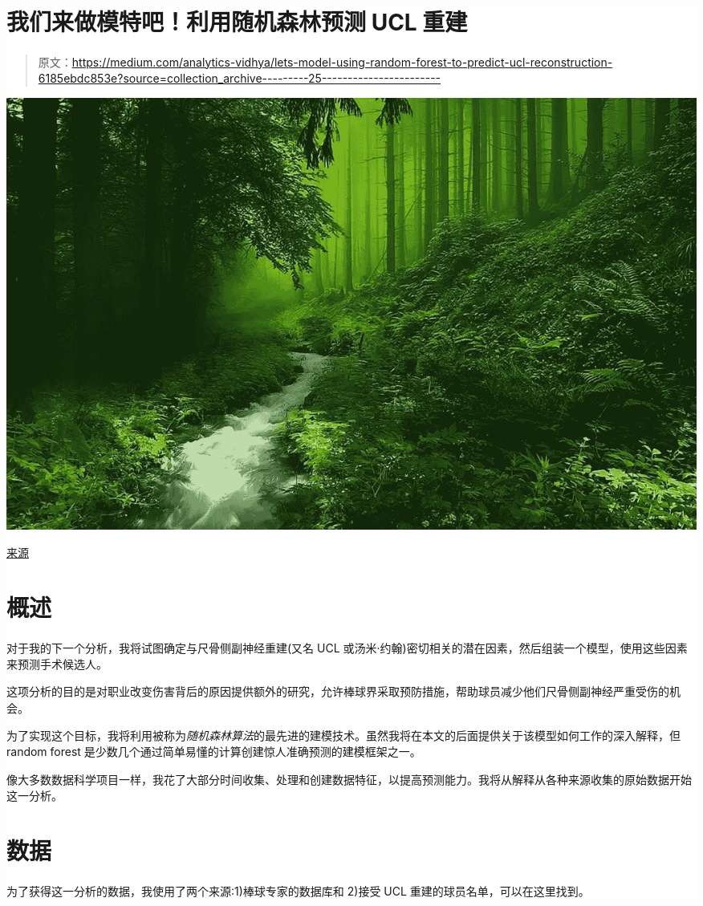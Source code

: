 # 我们来做模特吧！利用随机森林预测 UCL 重建

> 原文：<https://medium.com/analytics-vidhya/lets-model-using-random-forest-to-predict-ucl-reconstruction-6185ebdc853e?source=collection_archive---------25----------------------->

![](img/608a852878576b12959900f32c6f6ed0.png)

[来源](https://i.pinimg.com/originals/24/4a/70/244a70a7916bf9b411deb294af95076c.jpg)

# **概述**

对于我的下一个分析，我将试图确定与尺骨侧副神经重建(又名 UCL 或汤米·约翰)密切相关的潜在因素，然后组装一个模型，使用这些因素来预测手术候选人。

这项分析的目的是对职业改变伤害背后的原因提供额外的研究，允许棒球界采取预防措施，帮助球员减少他们尺骨侧副神经严重受伤的机会。

为了实现这个目标，我将利用被称为*随机森林算法*的最先进的建模技术。虽然我将在本文的后面提供关于该模型如何工作的深入解释，但 random forest 是少数几个通过简单易懂的计算创建惊人准确预测的建模框架之一。

像大多数数据科学项目一样，我花了大部分时间收集、处理和创建数据特征，以提高预测能力。我将从解释从各种来源收集的原始数据开始这一分析。

# **数据**

为了获得这一分析的数据，我使用了两个来源:1)棒球专家的数据库和 2)接受 UCL 重建的球员名单，可以在这里找到。
